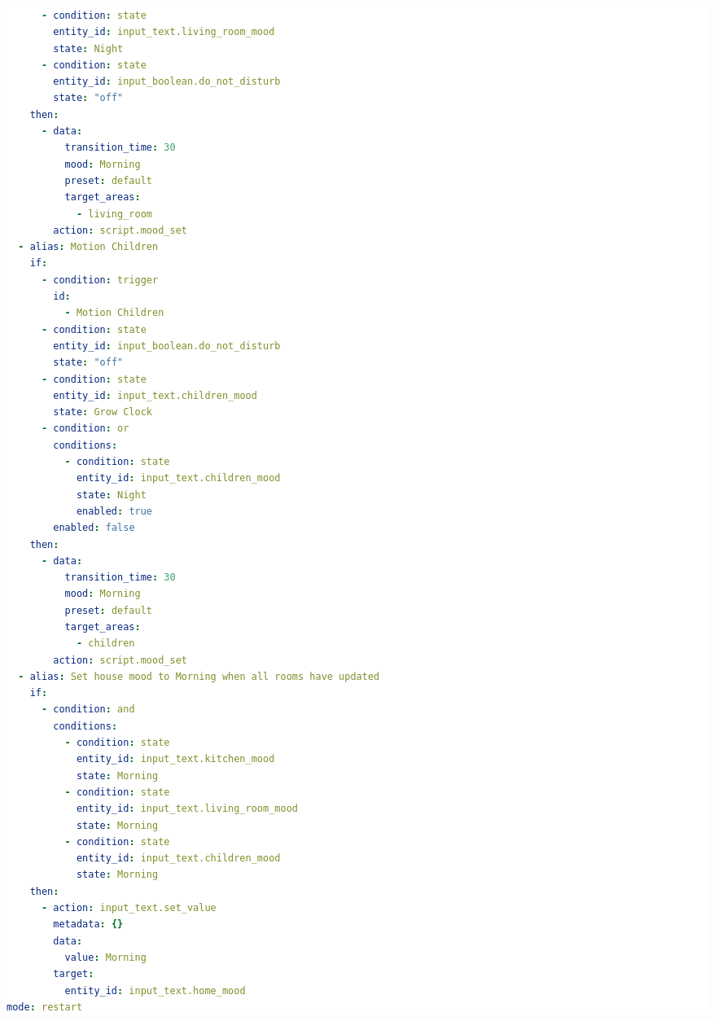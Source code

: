 ```yaml
      - condition: state
        entity_id: input_text.living_room_mood
        state: Night
      - condition: state
        entity_id: input_boolean.do_not_disturb
        state: "off"
    then:
      - data:
          transition_time: 30
          mood: Morning
          preset: default
          target_areas:
            - living_room
        action: script.mood_set
  - alias: Motion Children
    if:
      - condition: trigger
        id:
          - Motion Children
      - condition: state
        entity_id: input_boolean.do_not_disturb
        state: "off"
      - condition: state
        entity_id: input_text.children_mood
        state: Grow Clock
      - condition: or
        conditions:
          - condition: state
            entity_id: input_text.children_mood
            state: Night
            enabled: true
        enabled: false
    then:
      - data:
          transition_time: 30
          mood: Morning
          preset: default
          target_areas:
            - children
        action: script.mood_set
  - alias: Set house mood to Morning when all rooms have updated
    if:
      - condition: and
        conditions:
          - condition: state
            entity_id: input_text.kitchen_mood
            state: Morning
          - condition: state
            entity_id: input_text.living_room_mood
            state: Morning
          - condition: state
            entity_id: input_text.children_mood
            state: Morning
    then:
      - action: input_text.set_value
        metadata: {}
        data:
          value: Morning
        target:
          entity_id: input_text.home_mood
mode: restart
```
